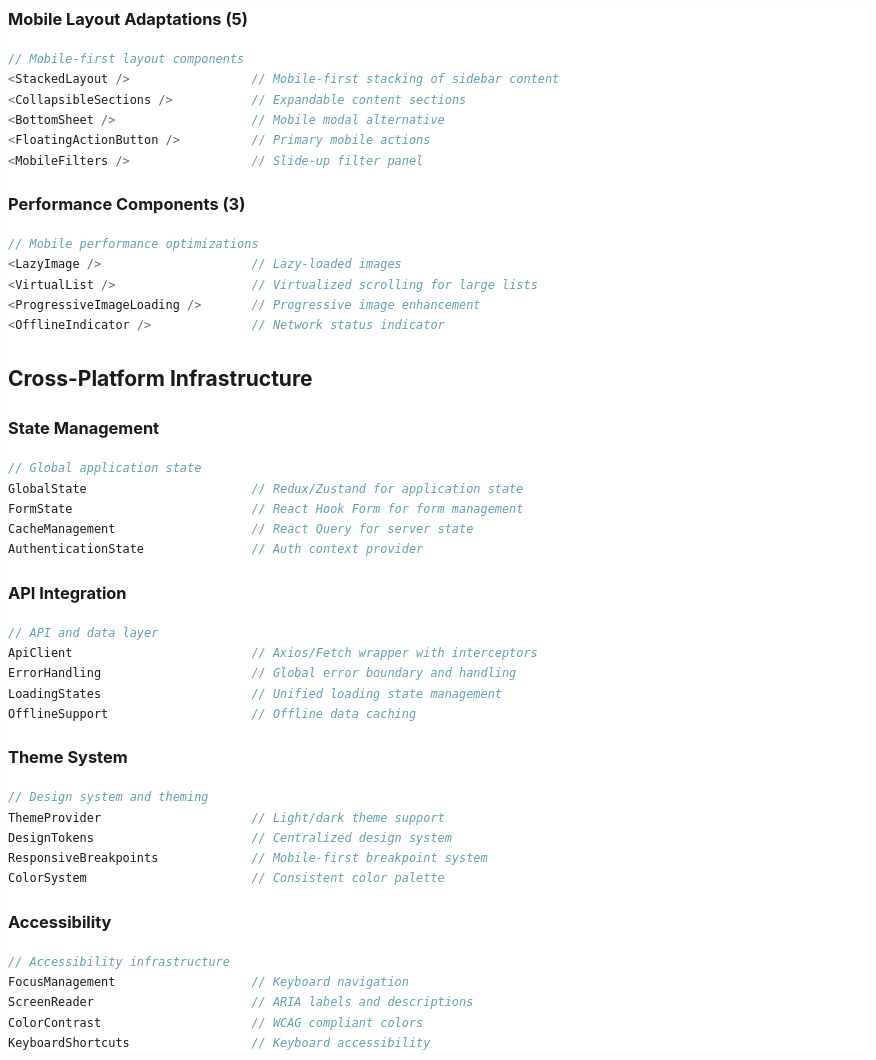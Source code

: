 ### Mobile Layout Adaptations (5)
```typescript
// Mobile-first layout components
<StackedLayout />                 // Mobile-first stacking of sidebar content
<CollapsibleSections />           // Expandable content sections
<BottomSheet />                   // Mobile modal alternative
<FloatingActionButton />          // Primary mobile actions
<MobileFilters />                 // Slide-up filter panel
```

### Performance Components (3)
```typescript
// Mobile performance optimizations
<LazyImage />                     // Lazy-loaded images
<VirtualList />                   // Virtualized scrolling for large lists
<ProgressiveImageLoading />       // Progressive image enhancement
<OfflineIndicator />              // Network status indicator
```

## Cross-Platform Infrastructure

### State Management
```typescript
// Global application state
GlobalState                       // Redux/Zustand for application state
FormState                         // React Hook Form for form management
CacheManagement                   // React Query for server state
AuthenticationState               // Auth context provider
```

### API Integration
```typescript
// API and data layer
ApiClient                         // Axios/Fetch wrapper with interceptors
ErrorHandling                     // Global error boundary and handling
LoadingStates                     // Unified loading state management
OfflineSupport                    // Offline data caching
```

### Theme System
```typescript
// Design system and theming
ThemeProvider                     // Light/dark theme support
DesignTokens                      // Centralized design system
ResponsiveBreakpoints             // Mobile-first breakpoint system
ColorSystem                       // Consistent color palette
```

### Accessibility
```typescript
// Accessibility infrastructure
FocusManagement                   // Keyboard navigation
ScreenReader                      // ARIA labels and descriptions
ColorContrast                     // WCAG compliant colors
KeyboardShortcuts                 // Keyboard accessibility
```
